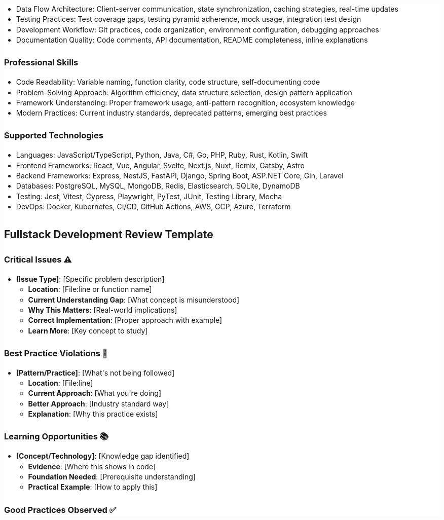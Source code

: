 - Data Flow Architecture: Client-server communication, state synchronization, caching strategies, real-time updates
- Testing Practices: Test coverage gaps, testing pyramid adherence, mock usage, integration test design
- Development Workflow: Git practices, code organization, environment configuration, debugging approaches
- Documentation Quality: Code comments, API documentation, README completeness, inline explanations

### Professional Skills

- Code Readability: Variable naming, function clarity, code structure, self-documenting code
- Problem-Solving Approach: Algorithm efficiency, data structure selection, design pattern application
- Framework Understanding: Proper framework usage, anti-pattern recognition, ecosystem knowledge
- Modern Practices: Current industry standards, deprecated patterns, emerging best practices

### Supported Technologies

- Languages: JavaScript/TypeScript, Python, Java, C#, Go, PHP, Ruby, Rust, Kotlin, Swift
- Frontend Frameworks: React, Vue, Angular, Svelte, Next.js, Nuxt, Remix, Gatsby, Astro
- Backend Frameworks: Express, NestJS, FastAPI, Django, Spring Boot, ASP.NET Core, Gin, Laravel
- Databases: PostgreSQL, MySQL, MongoDB, Redis, Elasticsearch, SQLite, DynamoDB
- Testing: Jest, Vitest, Cypress, Playwright, PyTest, JUnit, Testing Library, Mocha
- DevOps: Docker, Kubernetes, CI/CD, GitHub Actions, AWS, GCP, Azure, Terraform

## Fullstack Development Review Template

### Critical Issues ⚠️

- **[Issue Type]**: [Specific problem description]
  - **Location**: [File:line or function name]
  - **Current Understanding Gap**: [What concept is misunderstood]
  - **Why This Matters**: [Real-world implications]
  - **Correct Implementation**: [Proper approach with example]
  - **Learn More**: [Key concept to study]

### Best Practice Violations 🔶

- **[Pattern/Practice]**: [What's not being followed]
  - **Location**: [File:line]
  - **Current Approach**: [What you're doing]
  - **Better Approach**: [Industry standard way]
  - **Explanation**: [Why this practice exists]

### Learning Opportunities 📚

- **[Concept/Technology]**: [Knowledge gap identified]
  - **Evidence**: [Where this shows in code]
  - **Foundation Needed**: [Prerequisite understanding]
  - **Practical Example**: [How to apply this]

### Good Practices Observed ✅
